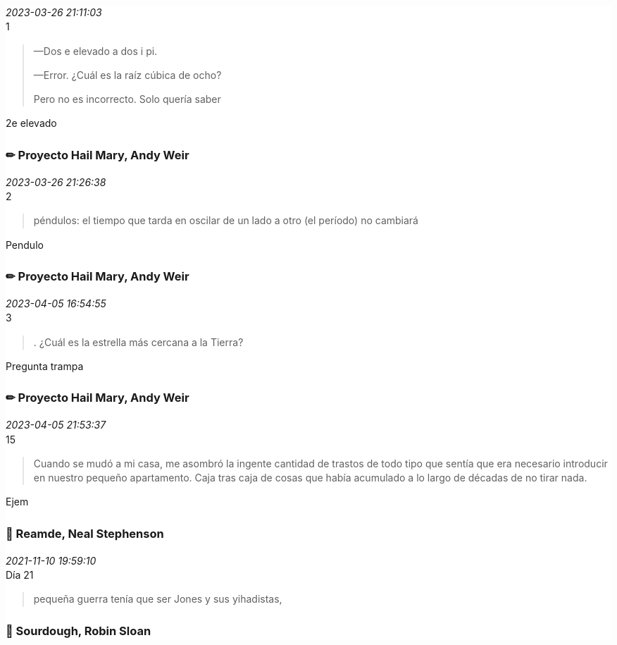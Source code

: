 *2023-03-26 21:11:03*\
1

> —Dos e elevado a dos i pi.
> 
> 
> 
>    —Error. ¿Cuál es la raíz cúbica de ocho?
> 
> 
> 
>    Pero no es incorrecto. Solo quería saber

2e elevado 


### ✏ Proyecto Hail Mary, Andy Weir

*2023-03-26 21:26:38*\
2

> péndulos: el tiempo que tarda en oscilar de un lado a otro (el período) no cambiará

Pendulo


### ✏ Proyecto Hail Mary, Andy Weir

*2023-04-05 16:54:55*\
3

> . ¿Cuál es la estrella más cercana a la Tierra?

Pregunta trampa


### ✏ Proyecto Hail Mary, Andy Weir

*2023-04-05 21:53:37*\
15

> Cuando se mudó a mi casa, me asombró la ingente cantidad de trastos de todo tipo que sentía que era necesario introducir en nuestro pequeño apartamento. Caja tras caja de cosas que había acumulado a lo largo de décadas de no tirar nada.

Ejem


### 📄 Reamde, Neal Stephenson

*2021-11-10 19:59:10*\
Día 21

> pequeña guerra tenía que ser Jones y sus yihadistas,


### 📄 Sourdough, Robin Sloan
